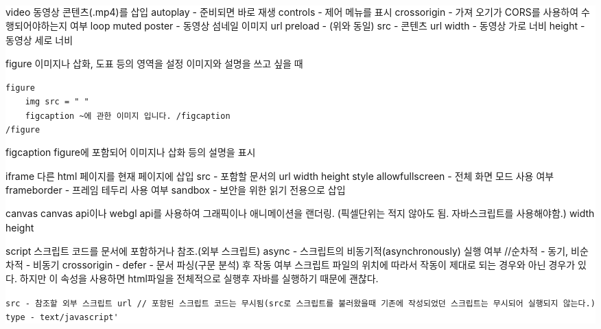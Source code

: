 
video
	동영상 콘텐츠(.mp4)를 삽입
	autoplay - 준비되면 바로 재생
	controls - 제어 메뉴를 표시
	crossorigin - 가져 오기가 CORS를 사용하여 수행되어야하는지 여부
	loop
	muted
	poster - 동영상 섬네일 이미지 url
	preload - (위와 동일)
	src - 콘텐츠 url
	width - 동영상 가로 너비
	height - 동영상 세로 너비

 figure
	이미지나 삽화, 도표 등의 영역을 설정
	이미지와 설명을 쓰고 싶을 때

	figure
		img src = " "
		figcaption ~에 관한 이미지 입니다. /figcaption 
	/figure

 figcaption
	figure에 포함되어 이미지나 삽화 등의 설명을 표시



iframe
	다른 html 페이지를 현재 페이지에 삽입
	src - 포함할 문서의 url
	width
	height
	style
	allowfullscreen - 전체 화면 모드 사용 여부
	frameborder - 프레임 테두리 사용 여부
	sandbox - 보안을 위한 읽기 전용으로 삽입


canvas
	canvas api이나 webgl api를 사용하여 그래픽이나 애니메이션을 랜더링.
	(픽셀단위는 적지 않아도 됨. 자바스크립트를 사용해야함.)
	width
	height

script
	스크립트 코드를 문서에 포함하거나 참조.(외부 스크립트)
	async - 스크립트의 비동기적(asynchronously) 실행 여부 //순차적 - 동기, 비순차적 - 비동기
	crossorigin - 
	defer - 문서 파싱(구문 분석) 후 작동 여부
		스크립트 파일의 위치에 따라서 작동이 제대로 되는 경우와 아닌 경우가 있다.
		하지만 이 속성을 사용하면 html파일을 전체적으로 실행후 자바를 실행하기 때문에 괜찮다.

	src - 참조할 외부 스크립트 url // 포함된 스크립트 코드는 무시됨(src로 스크립트를 불러왔을때 기존에 작성되었던 스크립트는 무시되어 실행되지 않는다.)
	type - text/javascript'

